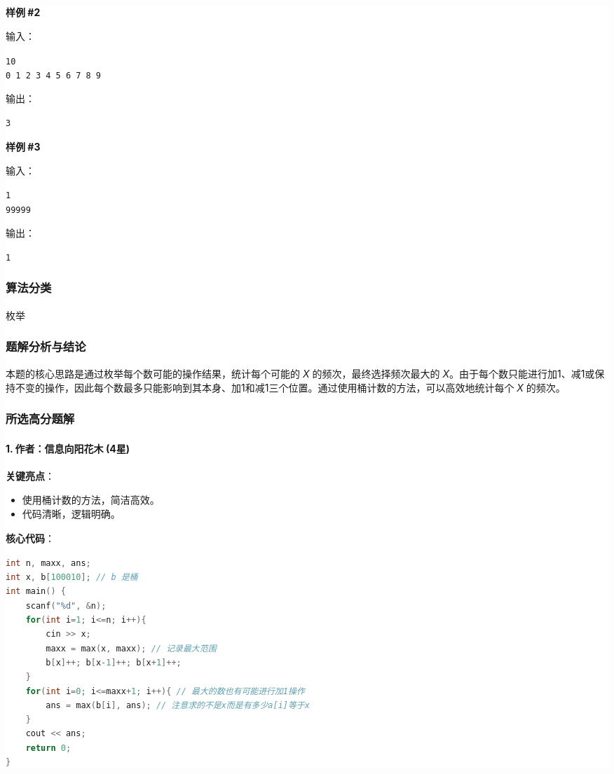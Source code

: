**样例 #2**

输入：
```
10
0 1 2 3 4 5 6 7 8 9
```
输出：
```
3
```

**样例 #3**

输入：
```
1
99999
```
输出：
```
1
```

### 算法分类
枚举

### 题解分析与结论

本题的核心思路是通过枚举每个数可能的操作结果，统计每个可能的 $X$ 的频次，最终选择频次最大的 $X$。由于每个数只能进行加1、减1或保持不变的操作，因此每个数最多只能影响到其本身、加1和减1三个位置。通过使用桶计数的方法，可以高效地统计每个 $X$ 的频次。

### 所选高分题解

#### 1. 作者：信息向阳花木 (4星)
**关键亮点**：
- 使用桶计数的方法，简洁高效。
- 代码清晰，逻辑明确。

**核心代码**：
```cpp
int n, maxx, ans;
int x, b[100010]; // b 是桶
int main() {
    scanf("%d", &n);
    for(int i=1; i<=n; i++){
        cin >> x;
        maxx = max(x, maxx); // 记录最大范围
        b[x]++; b[x-1]++; b[x+1]++;
    }
    for(int i=0; i<=maxx+1; i++){ // 最大的数也有可能进行加1操作
        ans = max(b[i], ans); // 注意求的不是x而是有多少a[i]等于x
    }
    cout << ans;
    return 0;
}
```


[problemUrl]: https://atcoder.jp/contests/abc072/tasks/arc082_a